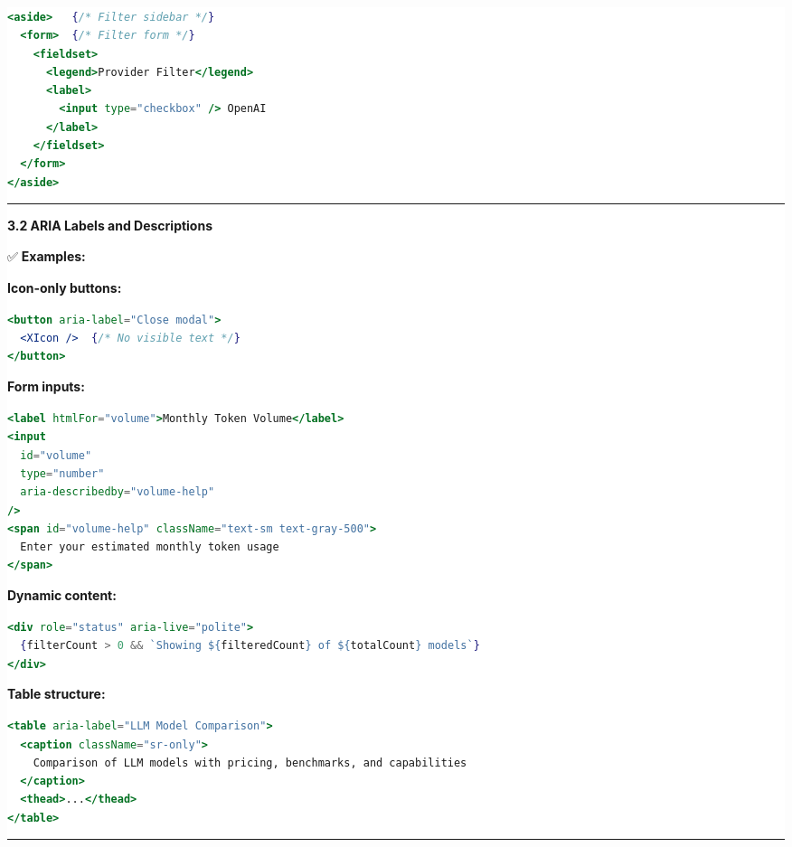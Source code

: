 ```jsx
<aside>   {/* Filter sidebar */}
  <form>  {/* Filter form */}
    <fieldset>
      <legend>Provider Filter</legend>
      <label>
        <input type="checkbox" /> OpenAI
      </label>
    </fieldset>
  </form>
</aside>
```

---

**3.2 ARIA Labels and Descriptions**

✅ **Examples:**

**Icon-only buttons:**
```jsx
<button aria-label="Close modal">
  <XIcon />  {/* No visible text */}
</button>
```

**Form inputs:**
```jsx
<label htmlFor="volume">Monthly Token Volume</label>
<input
  id="volume"
  type="number"
  aria-describedby="volume-help"
/>
<span id="volume-help" className="text-sm text-gray-500">
  Enter your estimated monthly token usage
</span>
```

**Dynamic content:**
```jsx
<div role="status" aria-live="polite">
  {filterCount > 0 && `Showing ${filteredCount} of ${totalCount} models`}
</div>
```

**Table structure:**
```jsx
<table aria-label="LLM Model Comparison">
  <caption className="sr-only">
    Comparison of LLM models with pricing, benchmarks, and capabilities
  </caption>
  <thead>...</thead>
</table>
```

---
